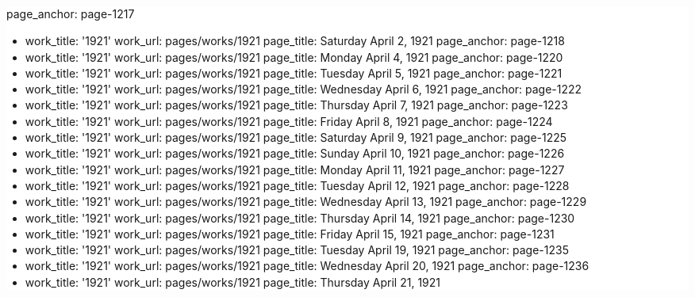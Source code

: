   page_anchor: page-1217
- work_title: '1921'
  work_url: pages/works/1921
  page_title: Saturday April  2, 1921
  page_anchor: page-1218
- work_title: '1921'
  work_url: pages/works/1921
  page_title: Monday April  4, 1921
  page_anchor: page-1220
- work_title: '1921'
  work_url: pages/works/1921
  page_title: Tuesday April  5, 1921
  page_anchor: page-1221
- work_title: '1921'
  work_url: pages/works/1921
  page_title: Wednesday April  6, 1921
  page_anchor: page-1222
- work_title: '1921'
  work_url: pages/works/1921
  page_title: Thursday April  7, 1921
  page_anchor: page-1223
- work_title: '1921'
  work_url: pages/works/1921
  page_title: Friday April  8, 1921
  page_anchor: page-1224
- work_title: '1921'
  work_url: pages/works/1921
  page_title: Saturday April  9, 1921
  page_anchor: page-1225
- work_title: '1921'
  work_url: pages/works/1921
  page_title: Sunday April 10, 1921
  page_anchor: page-1226
- work_title: '1921'
  work_url: pages/works/1921
  page_title: Monday April 11, 1921
  page_anchor: page-1227
- work_title: '1921'
  work_url: pages/works/1921
  page_title: Tuesday April 12, 1921
  page_anchor: page-1228
- work_title: '1921'
  work_url: pages/works/1921
  page_title: Wednesday April 13, 1921
  page_anchor: page-1229
- work_title: '1921'
  work_url: pages/works/1921
  page_title: Thursday April 14, 1921
  page_anchor: page-1230
- work_title: '1921'
  work_url: pages/works/1921
  page_title: Friday April 15, 1921
  page_anchor: page-1231
- work_title: '1921'
  work_url: pages/works/1921
  page_title: Tuesday April 19, 1921
  page_anchor: page-1235
- work_title: '1921'
  work_url: pages/works/1921
  page_title: Wednesday April 20, 1921
  page_anchor: page-1236
- work_title: '1921'
  work_url: pages/works/1921
  page_title: Thursday April 21, 1921
